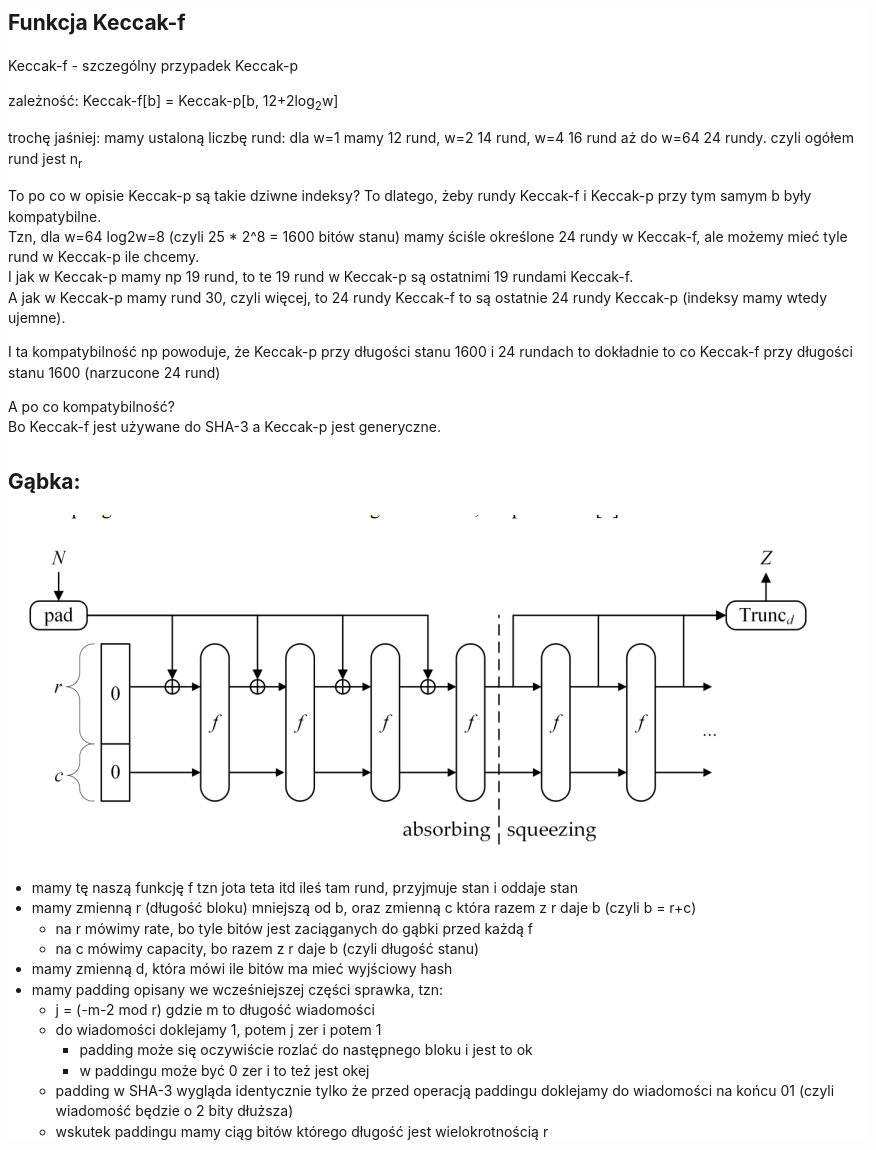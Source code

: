 ## Funkcja Keccak-f

Keccak-f -  szczególny przypadek Keccak-p

zależność: Keccak-f[b] = Keccak-p[b, 12+2log<sub>2</sub>w]

trochę jaśniej: mamy ustaloną liczbę rund: dla w=1 mamy 12 rund, w=2 14 rund, w=4 16 rund aż do w=64 24 rundy.
czyli ogółem rund jest n<sub>r</sub>

To po co w opisie Keccak-p są takie dziwne indeksy?
To dlatego, żeby rundy Keccak-f i Keccak-p przy tym samym b były kompatybilne.\
Tzn, dla w=64 log2w=8 (czyli 25 * 2^8 = 1600 bitów stanu) mamy ściśle określone 24 rundy w Keccak-f, ale możemy mieć tyle rund w Keccak-p ile chcemy. \
I jak w Keccak-p mamy np 19 rund, to te 19 rund w Keccak-p są ostatnimi 19 rundami Keccak-f.\
A jak w Keccak-p mamy rund 30, czyli więcej, to 24 rundy Keccak-f to są ostatnie 24 rundy Keccak-p (indeksy mamy wtedy ujemne).

I ta kompatybilność np powoduje, że Keccak-p przy długości stanu 1600 i 24 rundach to dokładnie to co Keccak-f przy długości stanu 1600 (narzucone 24 rund)

A po co kompatybilność? \
Bo Keccak-f jest używane do SHA-3 a Keccak-p jest generyczne.
## Gąbka:
![sponge.png](img/sponge.png)
- mamy tę naszą funkcję f tzn jota teta itd ileś tam rund, przyjmuje stan i oddaje stan
- mamy zmienną r (długość bloku) mniejszą od b, oraz zmienną c która razem z r daje b (czyli b = r+c)
  - na r mówimy rate, bo tyle bitów jest zaciąganych do gąbki przed każdą f
  - na c mówimy capacity, bo razem z r daje b (czyli długość stanu)
- mamy zmienną d, która mówi ile bitów ma mieć wyjściowy hash
- mamy padding opisany we wcześniejszej części sprawka, tzn:
  - j = (-m-2 mod r) gdzie m to długość wiadomości 
  - do wiadomości doklejamy 1, potem j zer i potem 1
    - padding może się oczywiście rozlać do następnego bloku i jest to ok
    - w paddingu może być 0 zer i to też jest okej
  - padding w SHA-3 wygląda identycznie tylko że przed operacją paddingu doklejamy do wiadomości na końcu 01 (czyli wiadomość będzie o 2 bity dłuższa)
  - wskutek paddingu mamy ciąg bitów którego długość jest wielokrotnością r
